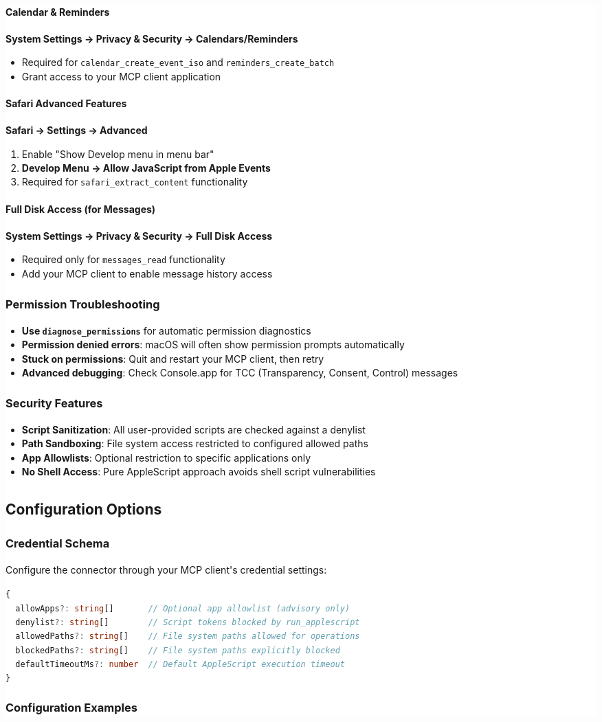 #### Calendar & Reminders

**System Settings → Privacy & Security → Calendars/Reminders**

- Required for `calendar_create_event_iso` and `reminders_create_batch`
- Grant access to your MCP client application

#### Safari Advanced Features

**Safari → Settings → Advanced**

1. Enable "Show Develop menu in menu bar"
2. **Develop Menu → Allow JavaScript from Apple Events**
3. Required for `safari_extract_content` functionality

#### Full Disk Access (for Messages)

**System Settings → Privacy & Security → Full Disk Access**

- Required only for `messages_read` functionality
- Add your MCP client to enable message history access

### Permission Troubleshooting

- **Use `diagnose_permissions`** for automatic permission diagnostics
- **Permission denied errors**: macOS will often show permission prompts automatically
- **Stuck on permissions**: Quit and restart your MCP client, then retry
- **Advanced debugging**: Check Console.app for TCC (Transparency, Consent, Control) messages

### Security Features

- **Script Sanitization**: All user-provided scripts are checked against a denylist
- **Path Sandboxing**: File system access restricted to configured allowed paths
- **App Allowlists**: Optional restriction to specific applications only
- **No Shell Access**: Pure AppleScript approach avoids shell script vulnerabilities

## Configuration Options

### Credential Schema

Configure the connector through your MCP client's credential settings:

```typescript
{
  allowApps?: string[]       // Optional app allowlist (advisory only)
  denylist?: string[]        // Script tokens blocked by run_applescript
  allowedPaths?: string[]    // File system paths allowed for operations
  blockedPaths?: string[]    // File system paths explicitly blocked
  defaultTimeoutMs?: number  // Default AppleScript execution timeout
}
```

### Configuration Examples
